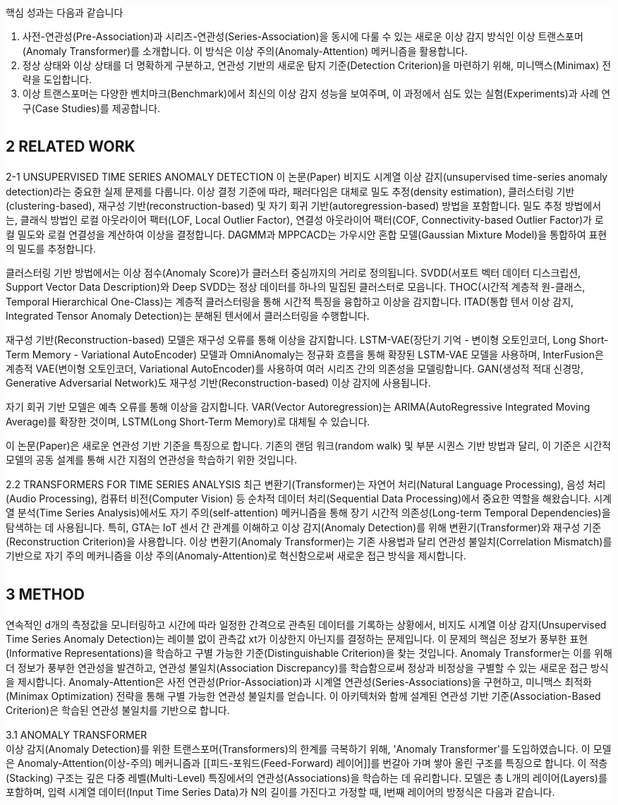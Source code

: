 핵심 성과는 다음과 같습니다 
1. 사전-연관성(Pre-Association)과 시리즈-연관성(Series-Association)을 동시에 다룰 수 있는 새로운 이상 감지 방식인 이상 트랜스포머(Anomaly Transformer)를 소개합니다. 이 방식은 이상 주의(Anomaly-Attention) 메커니즘을 활용합니다. <br>
2. 정상 상태와 이상 상태를 더 명확하게 구분하고, 연관성 기반의 새로운 탐지 기준(Detection Criterion)을 마련하기 위해, 미니맥스(Minimax) 전략을 도입합니다. <br>
3. 이상 트랜스포머는 다양한 벤치마크(Benchmark)에서 최신의 이상 감지 성능을 보여주며, 이 과정에서 심도 있는 실험(Experiments)과 사례 연구(Case Studies)를 제공합니다. <br>

## 2 RELATED WORK
2-1 UNSUPERVISED TIME SERIES ANOMALY DETECTION
이 논문(Paper) 비지도 시계열 이상 감지(unsupervised time-series anomaly detection)라는 중요한 실제 문제를 다룹니다. 이상 결정 기준에 따라, 패러다임은 대체로 밀도 추정(density estimation), 클러스터링 기반(clustering-based), 재구성 기반(reconstruction-based) 및 자기 회귀 기반(autoregression-based) 방법을 포함합니다. 밀도 추정 방법에서는, 클래식 방법인 로컬 아웃라이어 팩터(LOF, Local Outlier Factor), 연결성 아웃라이어 팩터(COF, Connectivity-based Outlier Factor)가 로컬 밀도와 로컬 연결성을 계산하여 이상을 결정합니다. DAGMM과 MPPCACD는 가우시안 혼합 모델(Gaussian Mixture Model)을 통합하여 표현의 밀도를 추정합니다.

클러스터링 기반 방법에서는 이상 점수(Anomaly Score)가 클러스터 중심까지의 거리로 정의됩니다. SVDD(서포트 벡터 데이터 디스크립션, Support Vector Data Description)와 Deep SVDD는 정상 데이터를 하나의 밀집된 클러스터로 모읍니다. THOC(시간적 계층적 원-클래스, Temporal Hierarchical One-Class)는 계층적 클러스터링을 통해 시간적 특징을 융합하고 이상을 감지합니다. ITAD(통합 텐서 이상 감지, Integrated Tensor Anomaly Detection)는 분해된 텐서에서 클러스터링을 수행합니다.

재구성 기반(Reconstruction-based) 모델은 재구성 오류를 통해 이상을 감지합니다. LSTM-VAE(장단기 기억 - 변이형 오토인코더, Long Short-Term Memory - Variational AutoEncoder) 모델과 OmniAnomaly는 정규화 흐름을 통해 확장된 LSTM-VAE 모델을 사용하며, InterFusion은 계층적 VAE(변이형 오토인코더, Variational AutoEncoder)를 사용하여 여러 시리즈 간의 의존성을 모델링합니다. GAN(생성적 적대 신경망, Generative Adversarial Network)도 재구성 기반(Reconstruction-based) 이상 감지에 사용됩니다.

자기 회귀 기반 모델은 예측 오류를 통해 이상을 감지합니다. VAR(Vector Autoregression)는 ARIMA(AutoRegressive Integrated Moving Average)를 확장한 것이며, LSTM(Long Short-Term Memory)로 대체될 수 있습니다.

이 논문(Paper)은 새로운 연관성 기반 기준을 특징으로 합니다. 기존의 랜덤 워크(random walk) 및 부분 시퀀스 기반 방법과 달리, 이 기준은 시간적 모델의 공동 설계를 통해 시간 지점의 연관성을 학습하기 위한 것입니다.

2.2 TRANSFORMERS FOR TIME SERIES ANALYSIS
최근 변환기(Transformer)는 자연어 처리(Natural Language Processing), 음성 처리(Audio Processing), 컴퓨터 비전(Computer Vision) 등 순차적 데이터 처리(Sequential Data Processing)에서 중요한 역할을 해왔습니다. 시계열 분석(Time Series Analysis)에서도 자기 주의(self-attention) 메커니즘을 통해 장기 시간적 의존성(Long-term Temporal Dependencies)을 탐색하는 데 사용됩니다. 특히, GTA는 IoT 센서 간 관계를 이해하고 이상 감지(Anomaly Detection)를 위해 변환기(Transformer)와 재구성 기준(Reconstruction Criterion)을 사용합니다. 이상 변환기(Anomaly Transformer)는 기존 사용법과 달리 연관성 불일치(Correlation Mismatch)를 기반으로 자기 주의 메커니즘을 이상 주의(Anomaly-Attention)로 혁신함으로써 새로운 접근 방식을 제시합니다.

## 3 METHOD

연속적인 d개의 측정값을 모니터링하고 시간에 따라 일정한 간격으로 관측된 데이터를 기록하는 상황에서, 비지도 시계열 이상 감지(Unsupervised Time Series Anomaly Detection)는 레이블 없이 관측값 xt가 이상한지 아닌지를 결정하는 문제입니다. 이 문제의 핵심은 정보가 풍부한 표현(Informative Representations)을 학습하고 구별 가능한 기준(Distinguishable Criterion)을 찾는 것입니다. Anomaly Transformer는 이를 위해 더 정보가 풍부한 연관성을 발견하고, 연관성 불일치(Association Discrepancy)를 학습함으로써 정상과 비정상을 구별할 수 있는 새로운 접근 방식을 제시합니다. Anomaly-Attention은 사전 연관성(Prior-Association)과 시계열 연관성(Series-Associations)을 구현하고, 미니맥스 최적화(Minimax Optimization) 전략을 통해 구별 가능한 연관성 불일치를 얻습니다. 이 아키텍처와 함께 설계된 연관성 기반 기준(Association-Based Criterion)은 학습된 연관성 불일치를 기반으로 합니다.

3.1 ANOMALY TRANSFORMER <br>
이상 감지(Anomaly Detection)를 위한 트랜스포머(Transformers)의 한계를 극복하기 위해, 'Anomaly Transformer'를 도입하였습니다. 이 모델은 Anomaly-Attention(이상-주의) 메커니즘과 [[피드-포워드(Feed-Forward) 레이어]]를 번갈아 가며 쌓아 올린 구조를 특징으로 합니다. 이 적층(Stacking) 구조는 깊은 다중 레벨(Multi-Level) 특징에서의 연관성(Associations)을 학습하는 데 유리합니다. 모델은 총 L개의 레이어(Layers)를 포함하며, 입력 시계열 데이터(Input Time Series Data)가 N의 길이를 가진다고 가정할 때, l번째 레이어의 방정식은 다음과 같습니다.
